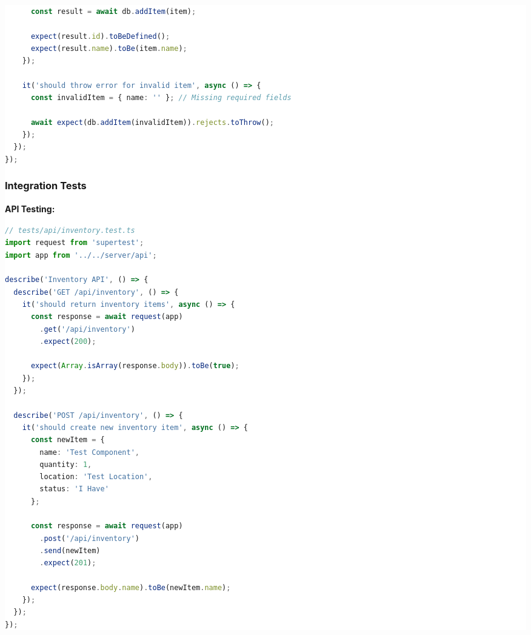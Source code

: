 ```typescript
      const result = await db.addItem(item);
      
      expect(result.id).toBeDefined();
      expect(result.name).toBe(item.name);
    });

    it('should throw error for invalid item', async () => {
      const invalidItem = { name: '' }; // Missing required fields
      
      await expect(db.addItem(invalidItem)).rejects.toThrow();
    });
  });
});
```

### Integration Tests

**API Testing:**
```typescript
// tests/api/inventory.test.ts
import request from 'supertest';
import app from '../../server/api';

describe('Inventory API', () => {
  describe('GET /api/inventory', () => {
    it('should return inventory items', async () => {
      const response = await request(app)
        .get('/api/inventory')
        .expect(200);

      expect(Array.isArray(response.body)).toBe(true);
    });
  });

  describe('POST /api/inventory', () => {
    it('should create new inventory item', async () => {
      const newItem = {
        name: 'Test Component',
        quantity: 1,
        location: 'Test Location',
        status: 'I Have'
      };

      const response = await request(app)
        .post('/api/inventory')
        .send(newItem)
        .expect(201);

      expect(response.body.name).toBe(newItem.name);
    });
  });
});
```
